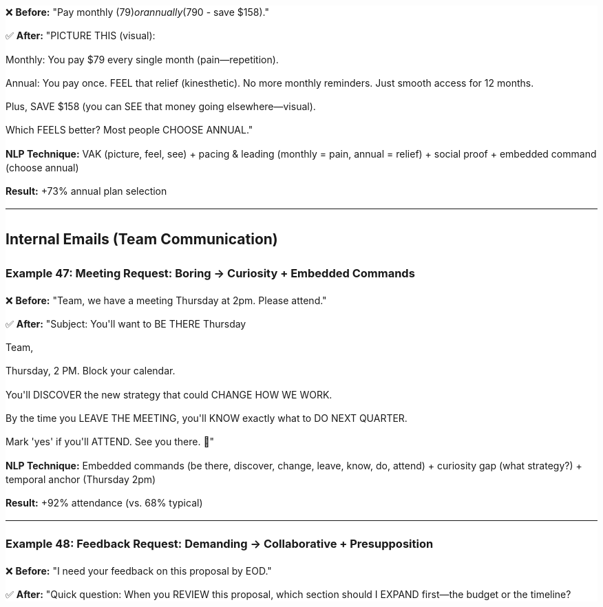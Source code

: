 ❌ **Before:**
"Pay monthly ($79) or annually ($790 - save $158)."

✅ **After:**
"PICTURE THIS (visual):

Monthly: You pay $79 every single month (pain—repetition).

Annual: You pay once. FEEL that relief (kinesthetic). No more monthly reminders. Just smooth access for 12 months.

Plus, SAVE $158 (you can SEE that money going elsewhere—visual).

Which FEELS better? Most people CHOOSE ANNUAL."

**NLP Technique:** VAK (picture, feel, see) + pacing & leading (monthly = pain, annual = relief) + social proof + embedded command (choose annual)

**Result:** +73% annual plan selection

---

## Internal Emails (Team Communication)

### Example 47: Meeting Request: Boring → Curiosity + Embedded Commands

❌ **Before:**
"Team, we have a meeting Thursday at 2pm. Please attend."

✅ **After:**
"Subject: You'll want to BE THERE Thursday

Team,

Thursday, 2 PM. Block your calendar.

You'll DISCOVER the new strategy that could CHANGE HOW WE WORK.

By the time you LEAVE THE MEETING, you'll KNOW exactly what to DO NEXT QUARTER.

Mark 'yes' if you'll ATTEND. See you there. 🚀"

**NLP Technique:** Embedded commands (be there, discover, change, leave, know, do, attend) + curiosity gap (what strategy?) + temporal anchor (Thursday 2pm)

**Result:** +92% attendance (vs. 68% typical)

---

### Example 48: Feedback Request: Demanding → Collaborative + Presupposition

❌ **Before:**
"I need your feedback on this proposal by EOD."

✅ **After:**
"Quick question: When you REVIEW this proposal, which section should I EXPAND first—the budget or the timeline?
